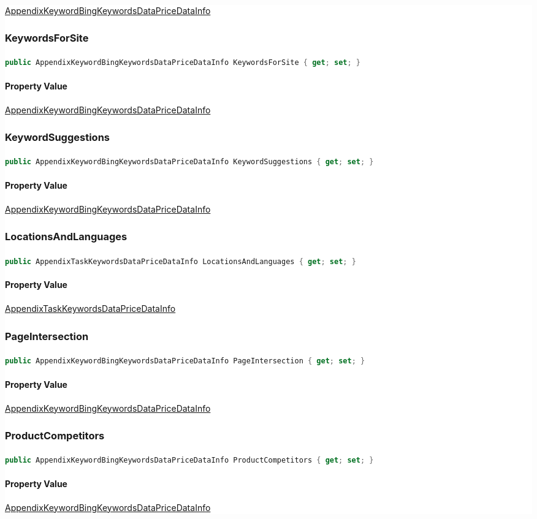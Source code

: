 [AppendixKeywordBingKeywordsDataPriceDataInfo](./dataforseo.client.models.appendixkeywordbingkeywordsdatapricedatainfo.md)<br>

### **KeywordsForSite**

```csharp
public AppendixKeywordBingKeywordsDataPriceDataInfo KeywordsForSite { get; set; }
```

#### Property Value

[AppendixKeywordBingKeywordsDataPriceDataInfo](./dataforseo.client.models.appendixkeywordbingkeywordsdatapricedatainfo.md)<br>

### **KeywordSuggestions**

```csharp
public AppendixKeywordBingKeywordsDataPriceDataInfo KeywordSuggestions { get; set; }
```

#### Property Value

[AppendixKeywordBingKeywordsDataPriceDataInfo](./dataforseo.client.models.appendixkeywordbingkeywordsdatapricedatainfo.md)<br>

### **LocationsAndLanguages**

```csharp
public AppendixTaskKeywordsDataPriceDataInfo LocationsAndLanguages { get; set; }
```

#### Property Value

[AppendixTaskKeywordsDataPriceDataInfo](./dataforseo.client.models.appendixtaskkeywordsdatapricedatainfo.md)<br>

### **PageIntersection**

```csharp
public AppendixKeywordBingKeywordsDataPriceDataInfo PageIntersection { get; set; }
```

#### Property Value

[AppendixKeywordBingKeywordsDataPriceDataInfo](./dataforseo.client.models.appendixkeywordbingkeywordsdatapricedatainfo.md)<br>

### **ProductCompetitors**

```csharp
public AppendixKeywordBingKeywordsDataPriceDataInfo ProductCompetitors { get; set; }
```

#### Property Value

[AppendixKeywordBingKeywordsDataPriceDataInfo](./dataforseo.client.models.appendixkeywordbingkeywordsdatapricedatainfo.md)<br>
